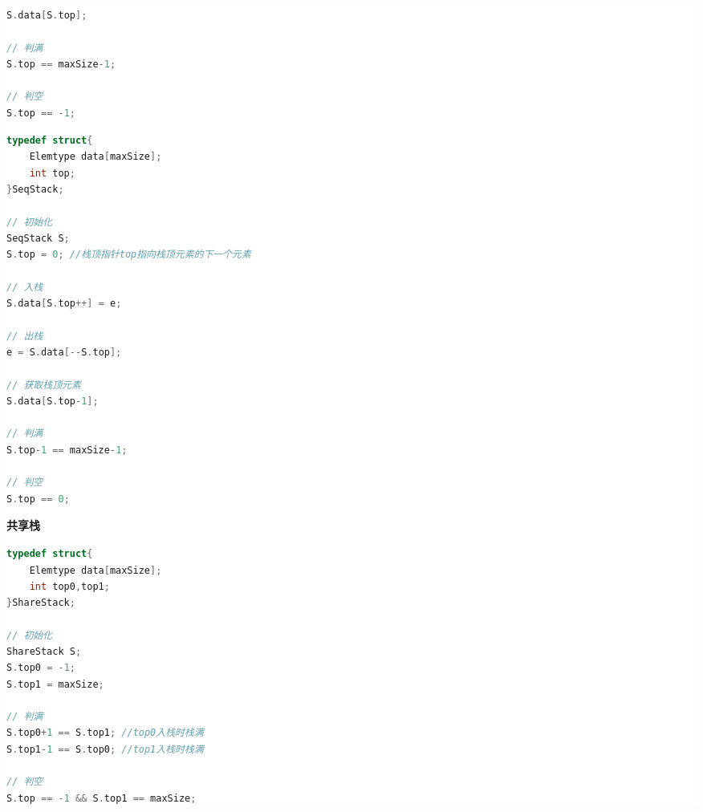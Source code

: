 ~~~c++
S.data[S.top];

// 判满
S.top == maxSize-1;

// 判空
S.top == -1;
~~~

~~~c++
typedef struct{
    Elemtype data[maxSize];
    int top; 
}SeqStack;

// 初始化
SeqStack S;
S.top = 0; //栈顶指针top指向栈顶元素的下一个元素

// 入栈
S.data[S.top++] = e;

// 出栈
e = S.data[--S.top];

// 获取栈顶元素
S.data[S.top-1];

// 判满
S.top-1 == maxSize-1;

// 判空
S.top == 0;
~~~



**共享栈**

~~~c++
typedef struct{
    Elemtype data[maxSize];
    int top0,top1; 
}ShareStack;

// 初始化
ShareStack S;
S.top0 = -1;
S.top1 = maxSize;

// 判满
S.top0+1 == S.top1; //top0入栈时栈满
S.top1-1 == S.top0; //top1入栈时栈满

// 判空
S.top == -1 && S.top1 == maxSize;
~~~
